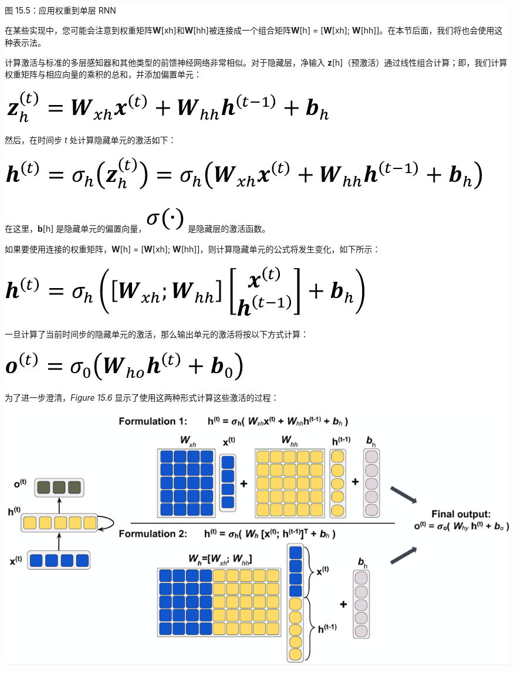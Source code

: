 图 15.5：应用权重到单层 RNN

在某些实现中，您可能会注意到权重矩阵**W**[xh]和**W**[hh]被连接成一个组合矩阵**W**[h] = [**W**[xh]; **W**[hh]]。在本节后面，我们将也会使用这种表示法。

计算激活与标准的多层感知器和其他类型的前馈神经网络非常相似。对于隐藏层，净输入 **z**[h]（预激活）通过线性组合计算；即，我们计算权重矩阵与相应向量的乘积的总和，并添加偏置单元：

![](img/B17582_15_008.png)

然后，在时间步 *t* 处计算隐藏单元的激活如下：

![](img/B17582_15_009.png)

在这里，**b**[h] 是隐藏单元的偏置向量，![](img/B17582_15_010.png) 是隐藏层的激活函数。

如果要使用连接的权重矩阵，**W**[h] = [**W**[xh]; **W**[hh]]，则计算隐藏单元的公式将发生变化，如下所示：

![](img/B17582_15_011.png)

一旦计算了当前时间步的隐藏单元的激活，那么输出单元的激活将按以下方式计算：

![](img/B17582_15_012.png)

为了进一步澄清，*Figure 15.6* 显示了使用这两种形式计算这些激活的过程：

![](img/B17582_15_06.png)
